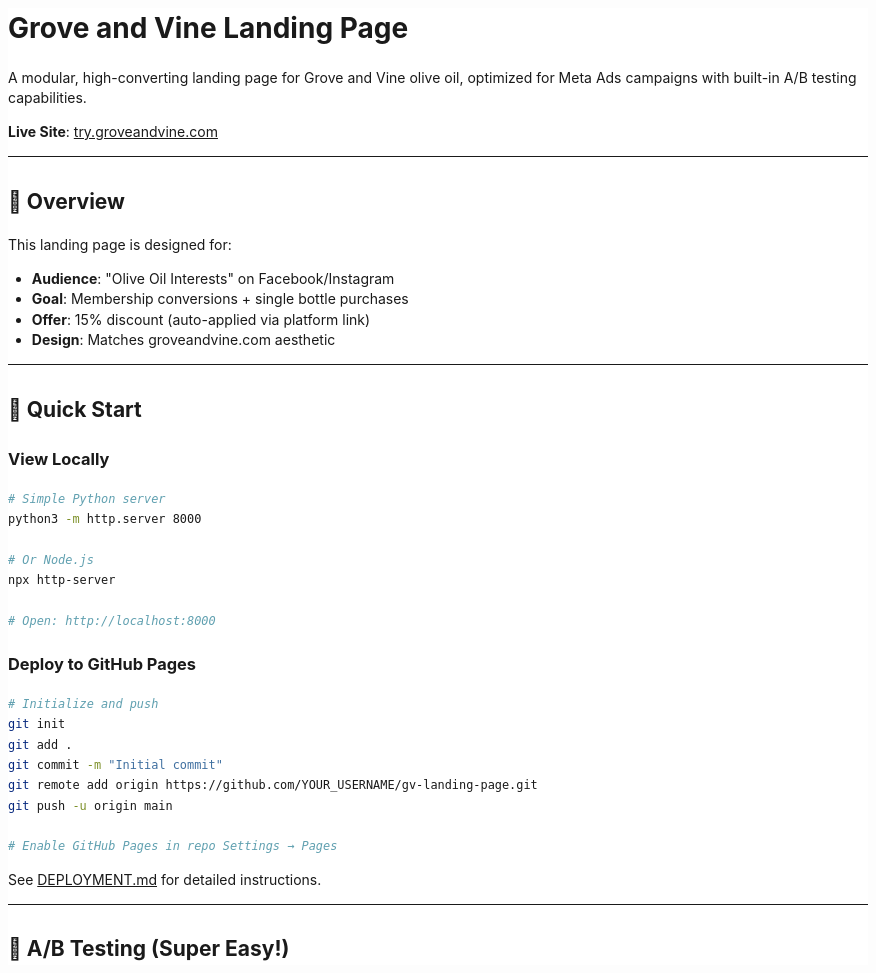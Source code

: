 # Grove and Vine Landing Page

A modular, high-converting landing page for Grove and Vine olive oil, optimized for Meta Ads campaigns with built-in A/B testing capabilities.

**Live Site**: [try.groveandvine.com](https://try.groveandvine.com)

---

## 🎯 Overview

This landing page is designed for:
- **Audience**: "Olive Oil Interests" on Facebook/Instagram
- **Goal**: Membership conversions + single bottle purchases
- **Offer**: 15% discount (auto-applied via platform link)
- **Design**: Matches groveandvine.com aesthetic

---

## 🚀 Quick Start

### View Locally

```bash
# Simple Python server
python3 -m http.server 8000

# Or Node.js
npx http-server

# Open: http://localhost:8000
```

### Deploy to GitHub Pages

```bash
# Initialize and push
git init
git add .
git commit -m "Initial commit"
git remote add origin https://github.com/YOUR_USERNAME/gv-landing-page.git
git push -u origin main

# Enable GitHub Pages in repo Settings → Pages
```

See [DEPLOYMENT.md](DEPLOYMENT.md) for detailed instructions.

---

## 🧪 A/B Testing (Super Easy!)
